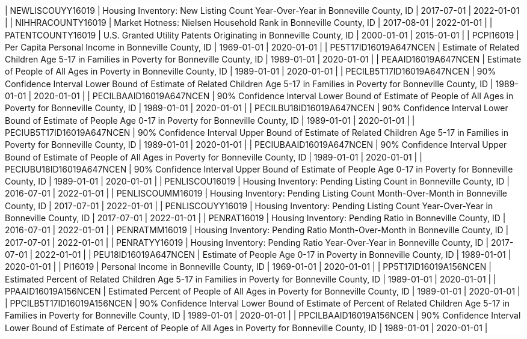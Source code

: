 | NEWLISCOUYY16019          | Housing Inventory: New Listing Count Year-Over-Year in Bonneville County, ID                                                                                                   | 2017-07-01          | 2022-01-01        |
| NIHHRACOUNTY16019         | Market Hotness: Nielsen Household Rank in Bonneville County, ID                                                                                                                | 2017-08-01          | 2022-01-01        |
| PATENTCOUNTY16019         | U.S. Granted Utility Patents Originating in Bonneville County, ID                                                                                                              | 2000-01-01          | 2015-01-01        |
| PCPI16019                 | Per Capita Personal Income in Bonneville County, ID                                                                                                                            | 1969-01-01          | 2020-01-01        |
| PE5T17ID16019A647NCEN     | Estimate of Related Children Age 5-17 in Families in Poverty for Bonneville County, ID                                                                                         | 1989-01-01          | 2020-01-01        |
| PEAAID16019A647NCEN       | Estimate of People of All Ages in Poverty in Bonneville County, ID                                                                                                             | 1989-01-01          | 2020-01-01        |
| PECILB5T17ID16019A647NCEN | 90% Confidence Interval Lower Bound of Estimate of Related Children Age 5-17 in Families in Poverty for Bonneville County, ID                                                  | 1989-01-01          | 2020-01-01        |
| PECILBAAID16019A647NCEN   | 90% Confidence Interval Lower Bound of Estimate of People of All Ages in Poverty for Bonneville County, ID                                                                     | 1989-01-01          | 2020-01-01        |
| PECILBU18ID16019A647NCEN  | 90% Confidence Interval Lower Bound of Estimate of People Age 0-17 in Poverty for Bonneville County, ID                                                                        | 1989-01-01          | 2020-01-01        |
| PECIUB5T17ID16019A647NCEN | 90% Confidence Interval Upper Bound of Estimate of Related Children Age 5-17 in Families in Poverty for Bonneville County, ID                                                  | 1989-01-01          | 2020-01-01        |
| PECIUBAAID16019A647NCEN   | 90% Confidence Interval Upper Bound of Estimate of People of All Ages in Poverty for Bonneville County, ID                                                                     | 1989-01-01          | 2020-01-01        |
| PECIUBU18ID16019A647NCEN  | 90% Confidence Interval Upper Bound of Estimate of People Age 0-17 in Poverty for Bonneville County, ID                                                                        | 1989-01-01          | 2020-01-01        |
| PENLISCOU16019            | Housing Inventory: Pending Listing Count in Bonneville County, ID                                                                                                              | 2016-07-01          | 2022-01-01        |
| PENLISCOUMM16019          | Housing Inventory: Pending Listing Count Month-Over-Month in Bonneville County, ID                                                                                             | 2017-07-01          | 2022-01-01        |
| PENLISCOUYY16019          | Housing Inventory: Pending Listing Count Year-Over-Year in Bonneville County, ID                                                                                               | 2017-07-01          | 2022-01-01        |
| PENRAT16019               | Housing Inventory: Pending Ratio in Bonneville County, ID                                                                                                                      | 2016-07-01          | 2022-01-01        |
| PENRATMM16019             | Housing Inventory: Pending Ratio Month-Over-Month in Bonneville County, ID                                                                                                     | 2017-07-01          | 2022-01-01        |
| PENRATYY16019             | Housing Inventory: Pending Ratio Year-Over-Year in Bonneville County, ID                                                                                                       | 2017-07-01          | 2022-01-01        |
| PEU18ID16019A647NCEN      | Estimate of People Age 0-17 in Poverty in Bonneville County, ID                                                                                                                | 1989-01-01          | 2020-01-01        |
| PI16019                   | Personal Income in Bonneville County, ID                                                                                                                                       | 1969-01-01          | 2020-01-01        |
| PP5T17ID16019A156NCEN     | Estimated Percent of Related Children Age 5-17 in Families in Poverty for Bonneville County, ID                                                                                | 1989-01-01          | 2020-01-01        |
| PPAAID16019A156NCEN       | Estimated Percent of People of All Ages in Poverty for Bonneville County, ID                                                                                                   | 1989-01-01          | 2020-01-01        |
| PPCILB5T17ID16019A156NCEN | 90% Confidence Interval Lower Bound of Estimate of Percent of Related Children Age 5-17 in Families in Poverty for Bonneville County, ID                                       | 1989-01-01          | 2020-01-01        |
| PPCILBAAID16019A156NCEN   | 90% Confidence Interval Lower Bound of Estimate of Percent of People of All Ages in Poverty for Bonneville County, ID                                                          | 1989-01-01          | 2020-01-01        |